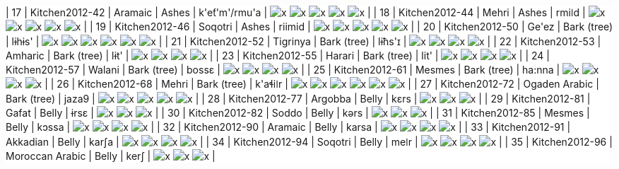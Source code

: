 | 17 | Kitchen2012-42 | Aramaic | Ashes | k'eƭ'm'/rmu'a | ![x](https://img.shields.io/badge/k--brightgreen.svg "fine") ![x](https://img.shields.io/badge/ˈe--brightgreen.svg "fine") ![x](https://img.shields.io/badge/ƭ--red.svg "lingpy") ![x](https://img.shields.io/badge/ˈm--brightgreen.svg "fine") ![x](https://img.shields.io/badge/ˈ--brightgreen.svg "fine") | 
| 18 | Kitchen2012-44 | Mehri | Ashes | rmiǀd | ![x](https://img.shields.io/badge/r--brightgreen.svg "fine") ![x](https://img.shields.io/badge/m--brightgreen.svg "fine") ![x](https://img.shields.io/badge/i--brightgreen.svg "fine") ![x](https://img.shields.io/badge/ǀ--red.svg "lingpy") ![x](https://img.shields.io/badge/d--brightgreen.svg "fine") | 
| 19 | Kitchen2012-46 | Soqotri | Ashes | riimid | ![x](https://img.shields.io/badge/r--brightgreen.svg "fine") ![x](https://img.shields.io/badge/ii--yellow.svg "clpa") ![x](https://img.shields.io/badge/m--brightgreen.svg "fine") ![x](https://img.shields.io/badge/i--brightgreen.svg "fine") ![x](https://img.shields.io/badge/d--brightgreen.svg "fine") | 
| 20 | Kitchen2012-50 | Ge'ez | Bark (tree) | lɨhɨs' | ![x](https://img.shields.io/badge/l--brightgreen.svg "fine") ![x](https://img.shields.io/badge/ɨ--brightgreen.svg "fine") ![x](https://img.shields.io/badge/h--brightgreen.svg "fine") ![x](https://img.shields.io/badge/ɨ--brightgreen.svg "fine") ![x](https://img.shields.io/badge/s--brightgreen.svg "fine") ![x](https://img.shields.io/badge/ˈ--brightgreen.svg "fine") | 
| 21 | Kitchen2012-52 | Tigrinya | Bark (tree) | lɨħs'ɪ | ![x](https://img.shields.io/badge/l--brightgreen.svg "fine") ![x](https://img.shields.io/badge/ɨ--brightgreen.svg "fine") ![x](https://img.shields.io/badge/ħs--yellow.svg "clpa") ![x](https://img.shields.io/badge/ˈɪ--brightgreen.svg "fine") | 
| 22 | Kitchen2012-53 | Amharic | Bark (tree) | lɨt' | ![x](https://img.shields.io/badge/l--brightgreen.svg "fine") ![x](https://img.shields.io/badge/ɨ--brightgreen.svg "fine") ![x](https://img.shields.io/badge/t--brightgreen.svg "fine") ![x](https://img.shields.io/badge/ˈ--brightgreen.svg "fine") | 
| 23 | Kitchen2012-55 | Harari | Bark (tree) | lit' | ![x](https://img.shields.io/badge/l--brightgreen.svg "fine") ![x](https://img.shields.io/badge/i--brightgreen.svg "fine") ![x](https://img.shields.io/badge/t--brightgreen.svg "fine") ![x](https://img.shields.io/badge/ˈ--brightgreen.svg "fine") | 
| 24 | Kitchen2012-57 | Walani | Bark (tree) | bossɛ | ![x](https://img.shields.io/badge/b--brightgreen.svg "fine") ![x](https://img.shields.io/badge/o--brightgreen.svg "fine") ![x](https://img.shields.io/badge/ss--yellow.svg "clpa") ![x](https://img.shields.io/badge/ɛ--brightgreen.svg "fine") | 
| 25 | Kitchen2012-61 | Mesmes | Bark (tree) | ha:nna | ![x](https://img.shields.io/badge/h--brightgreen.svg "fine") ![x](https://img.shields.io/badge/a:--brightgreen.svg "fine") ![x](https://img.shields.io/badge/nn--yellow.svg "clpa") ![x](https://img.shields.io/badge/a--brightgreen.svg "fine") | 
| 26 | Kitchen2012-68 | Mehri | Bark (tree) | k'aɬiǀr | ![x](https://img.shields.io/badge/k--brightgreen.svg "fine") ![x](https://img.shields.io/badge/ˈa--brightgreen.svg "fine") ![x](https://img.shields.io/badge/ɬ--brightgreen.svg "fine") ![x](https://img.shields.io/badge/i--brightgreen.svg "fine") ![x](https://img.shields.io/badge/ǀ--red.svg "lingpy") ![x](https://img.shields.io/badge/r--brightgreen.svg "fine") | 
| 27 | Kitchen2012-72 | Ogaden Arabic | Bark (tree) | jaza9 | ![x](https://img.shields.io/badge/j--brightgreen.svg "fine") ![x](https://img.shields.io/badge/a--brightgreen.svg "fine") ![x](https://img.shields.io/badge/z--brightgreen.svg "fine") ![x](https://img.shields.io/badge/a--brightgreen.svg "fine") ![x](https://img.shields.io/badge/9--red.svg "lingpy") | 
| 28 | Kitchen2012-77 | Argobba | Belly | kɛrs | ![x](https://img.shields.io/badge/k--brightgreen.svg "fine") ![x](https://img.shields.io/badge/ɛ--brightgreen.svg "fine") ![x](https://img.shields.io/badge/rs--yellow.svg "clpa") | 
| 29 | Kitchen2012-81 | Gafat | Belly | ɨrsɛ | ![x](https://img.shields.io/badge/ɨ--brightgreen.svg "fine") ![x](https://img.shields.io/badge/rs--yellow.svg "clpa") ![x](https://img.shields.io/badge/ɛ--brightgreen.svg "fine") | 
| 30 | Kitchen2012-82 | Soddo | Belly | kərs | ![x](https://img.shields.io/badge/k--brightgreen.svg "fine") ![x](https://img.shields.io/badge/ə--brightgreen.svg "fine") ![x](https://img.shields.io/badge/rs--yellow.svg "clpa") | 
| 31 | Kitchen2012-85 | Mesmes | Belly | kɔssa | ![x](https://img.shields.io/badge/k--brightgreen.svg "fine") ![x](https://img.shields.io/badge/ɔ--brightgreen.svg "fine") ![x](https://img.shields.io/badge/ss--yellow.svg "clpa") ![x](https://img.shields.io/badge/a--brightgreen.svg "fine") | 
| 32 | Kitchen2012-90 | Aramaic | Belly | karsa | ![x](https://img.shields.io/badge/k--brightgreen.svg "fine") ![x](https://img.shields.io/badge/a--brightgreen.svg "fine") ![x](https://img.shields.io/badge/rs--yellow.svg "clpa") ![x](https://img.shields.io/badge/a--brightgreen.svg "fine") | 
| 33 | Kitchen2012-91 | Akkadian | Belly | karʃa | ![x](https://img.shields.io/badge/k--brightgreen.svg "fine") ![x](https://img.shields.io/badge/a--brightgreen.svg "fine") ![x](https://img.shields.io/badge/rʃ--yellow.svg "clpa") ![x](https://img.shields.io/badge/a--brightgreen.svg "fine") | 
| 34 | Kitchen2012-94 | Soqotri | Belly | meǀr | ![x](https://img.shields.io/badge/m--brightgreen.svg "fine") ![x](https://img.shields.io/badge/e--brightgreen.svg "fine") ![x](https://img.shields.io/badge/ǀ--red.svg "lingpy") ![x](https://img.shields.io/badge/r--brightgreen.svg "fine") | 
| 35 | Kitchen2012-96 | Moroccan Arabic | Belly | kerʃ | ![x](https://img.shields.io/badge/k--brightgreen.svg "fine") ![x](https://img.shields.io/badge/e--brightgreen.svg "fine") ![x](https://img.shields.io/badge/rʃ--yellow.svg "clpa") | 